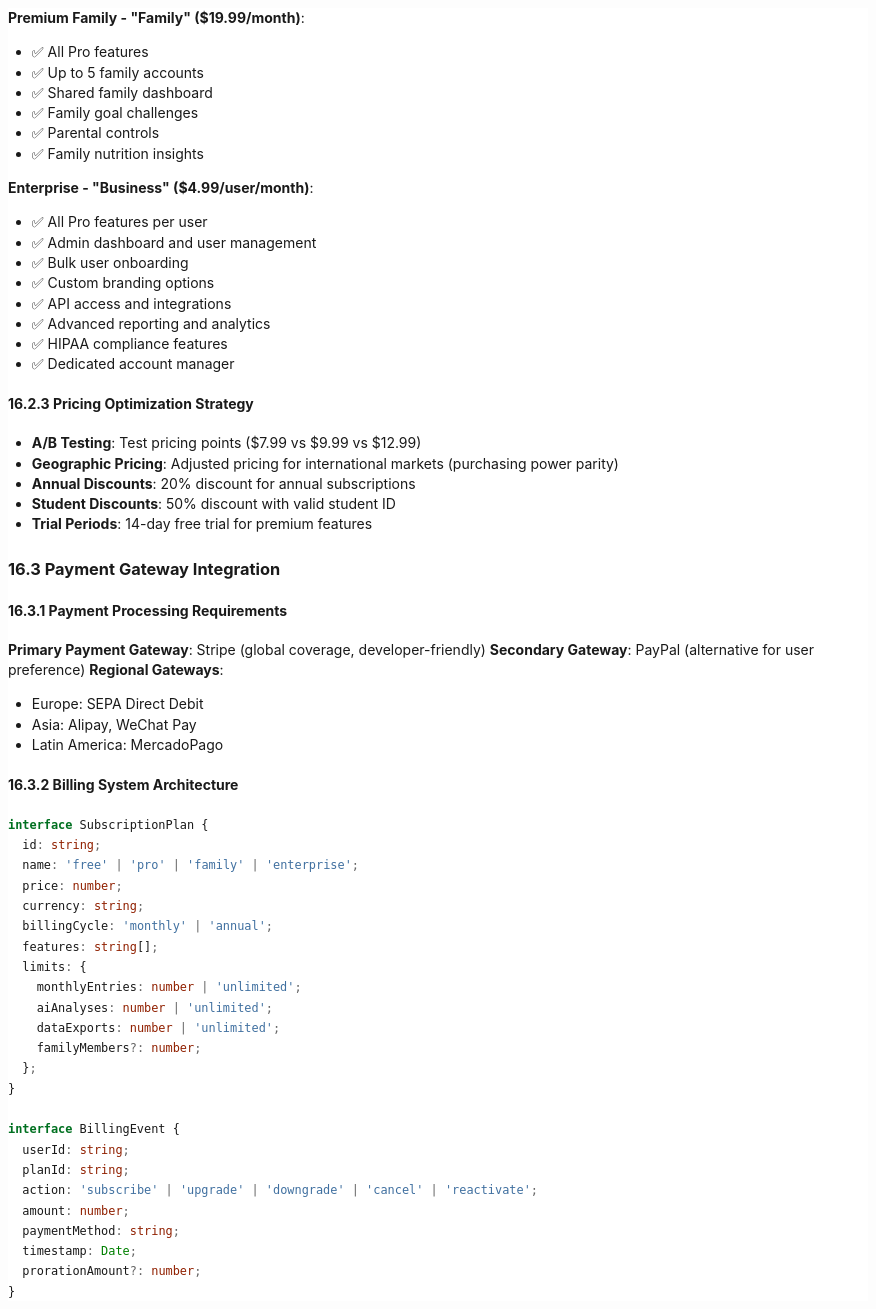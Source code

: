 **Premium Family - "Family" ($19.99/month)**:
- ✅ All Pro features
- ✅ Up to 5 family accounts
- ✅ Shared family dashboard
- ✅ Family goal challenges
- ✅ Parental controls
- ✅ Family nutrition insights

**Enterprise - "Business" ($4.99/user/month)**:
- ✅ All Pro features per user
- ✅ Admin dashboard and user management
- ✅ Bulk user onboarding
- ✅ Custom branding options
- ✅ API access and integrations
- ✅ Advanced reporting and analytics
- ✅ HIPAA compliance features
- ✅ Dedicated account manager

#### 16.2.3 Pricing Optimization Strategy
- **A/B Testing**: Test pricing points ($7.99 vs $9.99 vs $12.99)
- **Geographic Pricing**: Adjusted pricing for international markets (purchasing power parity)
- **Annual Discounts**: 20% discount for annual subscriptions
- **Student Discounts**: 50% discount with valid student ID
- **Trial Periods**: 14-day free trial for premium features

### 16.3 Payment Gateway Integration

#### 16.3.1 Payment Processing Requirements
**Primary Payment Gateway**: Stripe (global coverage, developer-friendly)
**Secondary Gateway**: PayPal (alternative for user preference)
**Regional Gateways**: 
- Europe: SEPA Direct Debit
- Asia: Alipay, WeChat Pay
- Latin America: MercadoPago

#### 16.3.2 Billing System Architecture
```typescript
interface SubscriptionPlan {
  id: string;
  name: 'free' | 'pro' | 'family' | 'enterprise';
  price: number;
  currency: string;
  billingCycle: 'monthly' | 'annual';
  features: string[];
  limits: {
    monthlyEntries: number | 'unlimited';
    aiAnalyses: number | 'unlimited';
    dataExports: number | 'unlimited';
    familyMembers?: number;
  };
}

interface BillingEvent {
  userId: string;
  planId: string;
  action: 'subscribe' | 'upgrade' | 'downgrade' | 'cancel' | 'reactivate';
  amount: number;
  paymentMethod: string;
  timestamp: Date;
  prorationAmount?: number;
}
```
